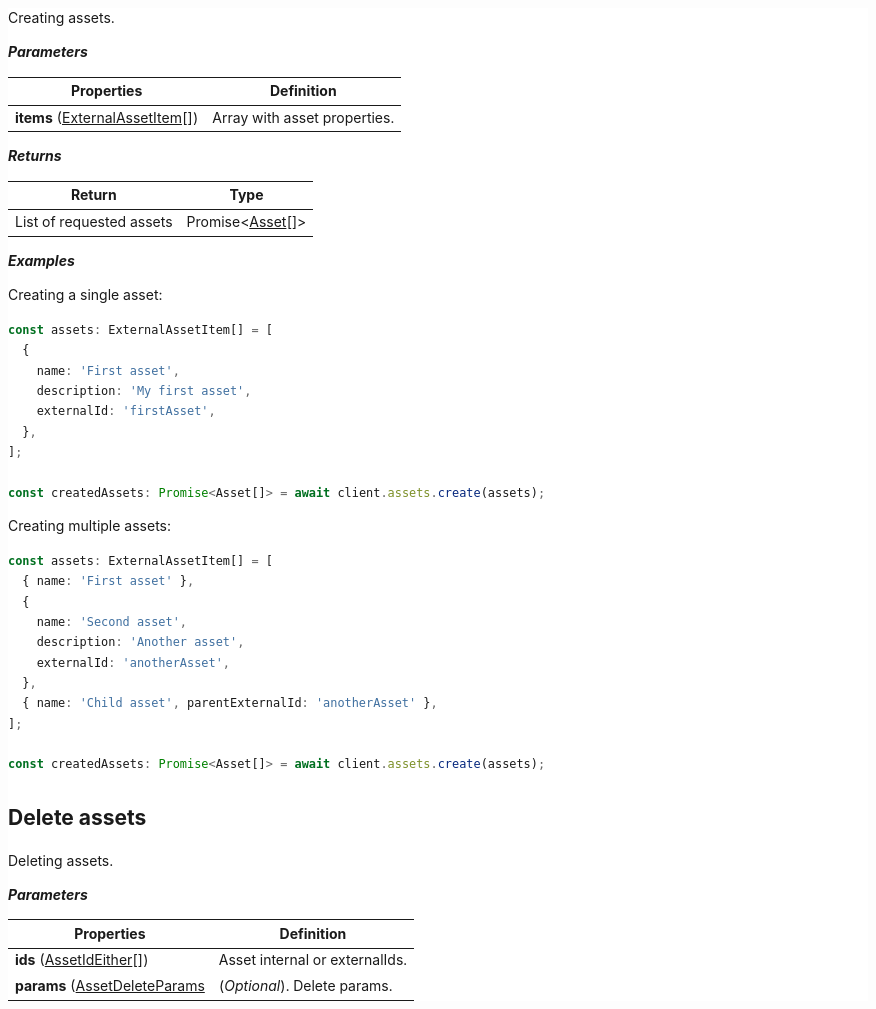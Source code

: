 Creating assets.

**_Parameters_**

| Properties                                                                                                        | Definition                   |
| ----------------------------------------------------------------------------------------------------------------- | ---------------------------- |
| **items** ([ExternalAssetItem](https://cognitedata.github.io/cognite-sdk-js/interfaces/externalassetitem.html)[]) | Array with asset properties. |

**_Returns_**

| Return                   | Type                                                                                   |
| ------------------------ | -------------------------------------------------------------------------------------- |
| List of requested assets | Promise<[Asset](https://cognitedata.github.io/cognite-sdk-js/interfaces/asset.html)[]> |

**_Examples_**

Creating a single asset:

```ts
const assets: ExternalAssetItem[] = [
  {
    name: 'First asset',
    description: 'My first asset',
    externalId: 'firstAsset',
  },
];

const createdAssets: Promise<Asset[]> = await client.assets.create(assets);
```

Creating multiple assets:

```ts
const assets: ExternalAssetItem[] = [
  { name: 'First asset' },
  {
    name: 'Second asset',
    description: 'Another asset',
    externalId: 'anotherAsset',
  },
  { name: 'Child asset', parentExternalId: 'anotherAsset' },
];

const createdAssets: Promise<Asset[]> = await client.assets.create(assets);
```

## Delete assets

Deleting assets.

**_Parameters_**

| Properties                                                                                                      | Definition                     |
| --------------------------------------------------------------------------------------------------------------- | ------------------------------ |
| **ids** ([AssetIdEither](https://cognitedata.github.io/cognite-sdk-js/globals.html#assetideither)[])            | Asset internal or externalIds. |
| **params** ([AssetDeleteParams](https://cognitedata.github.io/cognite-sdk-js/interfaces/assetdeleteparams.html) | (_Optional_). Delete params.   |
